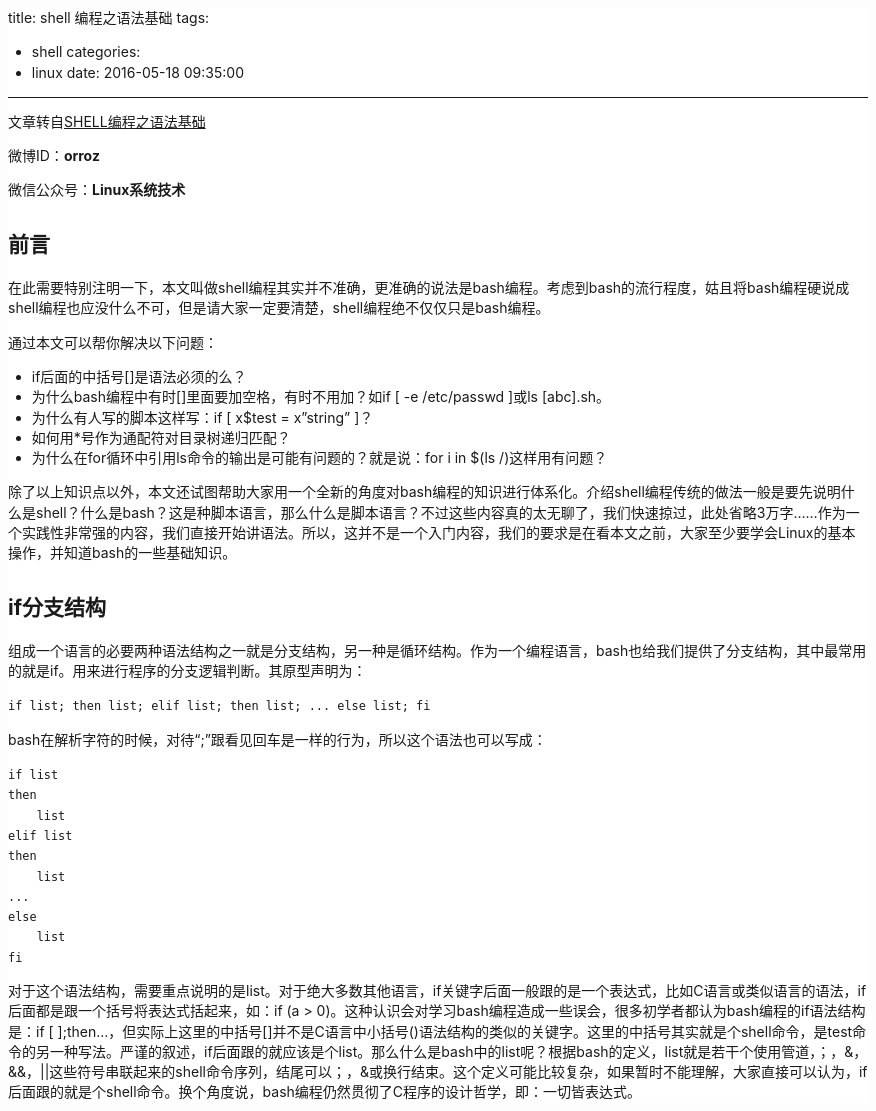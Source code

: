 title: shell 编程之语法基础
tags:
  - shell
categories:
  - linux
date: 2016-05-18 09:35:00
---
文章转自[SHELL编程之语法基础](http://liwei.life/2016/05/16/69/)

微博ID：**orroz**

微信公众号：**Linux系统技术**

## 前言

在此需要特别注明一下，本文叫做shell编程其实并不准确，更准确的说法是bash编程。考虑到bash的流行程度，姑且将bash编程硬说成shell编程也应没什么不可，但是请大家一定要清楚，shell编程绝不仅仅只是bash编程。

通过本文可以帮你解决以下问题：

* if后面的中括号[]是语法必须的么？
* 为什么bash编程中有时[]里面要加空格，有时不用加？如if [ -e /etc/passwd ]或ls [abc].sh。
* 为什么有人写的脚本这样写：if [ x$test = x”string” ]？
* 如何用*号作为通配符对目录树递归匹配？
* 为什么在for循环中引用ls命令的输出是可能有问题的？就是说：for i in $(ls /)这样用有问题？

除了以上知识点以外，本文还试图帮助大家用一个全新的角度对bash编程的知识进行体系化。介绍shell编程传统的做法一般是要先说明什么是shell？什么是bash？这是种脚本语言，那么什么是脚本语言？不过这些内容真的太无聊了，我们快速掠过，此处省略3万字……作为一个实践性非常强的内容，我们直接开始讲语法。所以，这并不是一个入门内容，我们的要求是在看本文之前，大家至少要学会Linux的基本操作，并知道bash的一些基础知识。

## if分支结构

组成一个语言的必要两种语法结构之一就是分支结构，另一种是循环结构。作为一个编程语言，bash也给我们提供了分支结构，其中最常用的就是if。用来进行程序的分支逻辑判断。其原型声明为：

```
if list; then list; elif list; then list; ... else list; fi
```

bash在解析字符的时候，对待“;”跟看见回车是一样的行为，所以这个语法也可以写成：

```
if list
then
    list
elif list
then
    list
...
else
    list
fi

```
对于这个语法结构，需要重点说明的是list。对于绝大多数其他语言，if关键字后面一般跟的是一个表达式，比如C语言或类似语言的语法，if后面都是跟一个括号将表达式括起来，如：if (a > 0)。这种认识会对学习bash编程造成一些误会，很多初学者都认为bash编程的if语法结构是：if [ ];then…，但实际上这里的中括号[]并不是C语言中小括号()语法结构的类似的关键字。这里的中括号其实就是个shell命令，是test命令的另一种写法。严谨的叙述，if后面跟的就应该是个list。那么什么是bash中的list呢？根据bash的定义，list就是若干个使用管道，；，&，&&，||这些符号串联起来的shell命令序列，结尾可以；，&或换行结束。这个定义可能比较复杂，如果暂时不能理解，大家直接可以认为，if后面跟的就是个shell命令。换个角度说，bash编程仍然贯彻了C程序的设计哲学，即：一切皆表达式。
